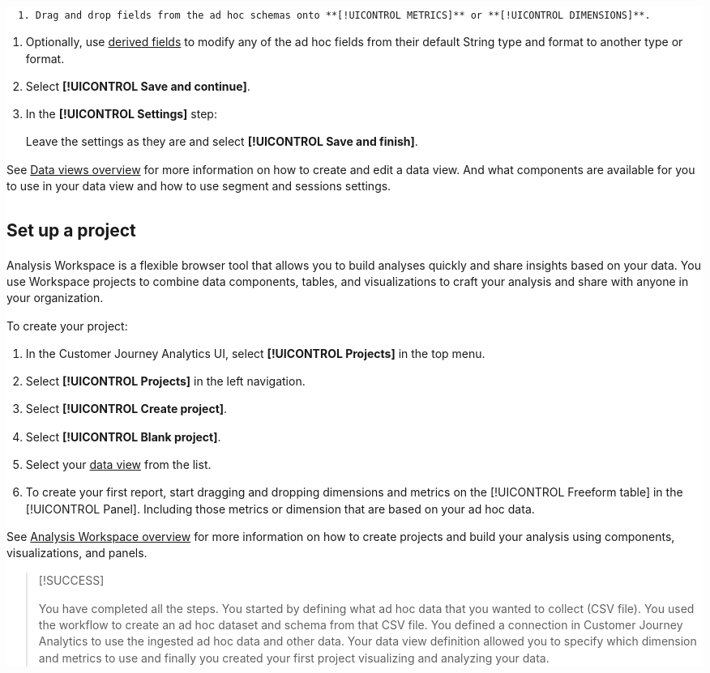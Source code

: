       1. Drag and drop fields from the ad hoc schemas onto **[!UICONTROL METRICS]** or **[!UICONTROL DIMENSIONS]**.

         
   
   1. Optionally, use [derived fields](/help/data-views/derived-fields/derived-fields.md) to modify any of the ad hoc fields from their default String type and format to another type or format.

   1. Select **[!UICONTROL Save and continue]**.

1. In the **[!UICONTROL Settings]** step:

    Leave the settings as they are and select **[!UICONTROL Save and finish]**.

See [Data views overview](../data-views/data-views.md) for more information on how to create and edit a data view. And what components are available for you to use in your data view and how to use segment and sessions settings.


## Set up a project

Analysis Workspace is a flexible browser tool that allows you to build analyses quickly and share insights based on your data. You use Workspace projects to combine data components, tables, and visualizations to craft your analysis and share with anyone in your organization.

To create your project:

1. In the Customer Journey Analytics UI, select **[!UICONTROL Projects]** in the top menu.

1. Select **[!UICONTROL Projects]** in the left navigation.

1. Select **[!UICONTROL Create project]**.

1. Select **[!UICONTROL Blank project]**.

1. Select your [data view](#set-up-a-data-view) from the list.

1. To create your first report, start dragging and dropping dimensions and metrics on the [!UICONTROL Freeform table] in the [!UICONTROL Panel]. Including those metrics or dimension that are based on your ad hoc data.

See [Analysis Workspace overview](../analysis-workspace/home.md) for more information on how to create projects and build your analysis using components, visualizations, and panels.

>[!SUCCESS]
>
>You have completed all the steps. You started by defining what ad hoc data that you wanted to collect (CSV file). You used the workflow to create an ad hoc dataset and schema from that CSV file. You defined a connection in Customer Journey Analytics to use the ingested ad hoc data and other data. Your data view definition allowed you to specify which dimension and metrics to use and finally you created your first project visualizing and analyzing your data.
